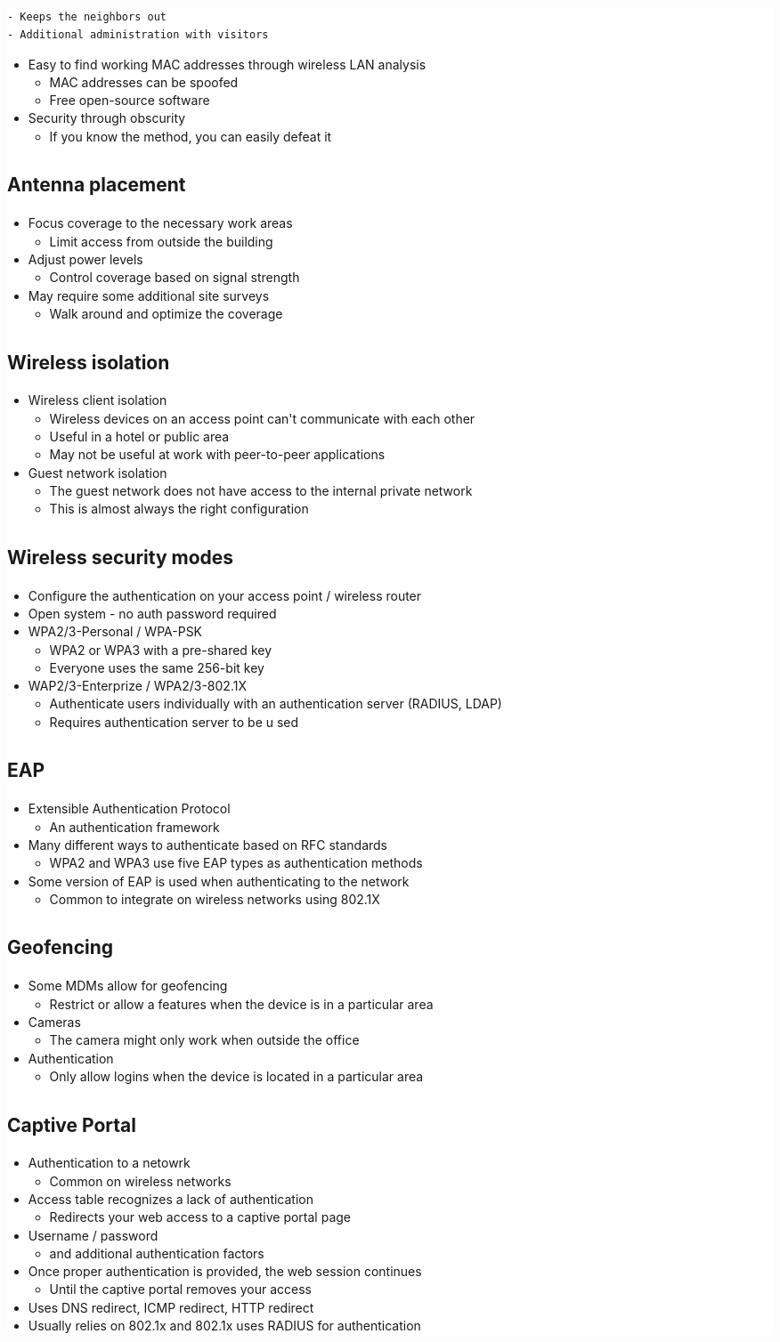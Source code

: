 	- Keeps the neighbors out
	- Additional administration with visitors
- Easy to find working MAC addresses through wireless LAN analysis
	- MAC addresses can be spoofed
	- Free open-source software
- Security through obscurity
	- If you know the method, you can easily defeat it
## Antenna placement
- Focus coverage to the necessary work areas
	- Limit access from outside the building
- Adjust power levels
	- Control coverage based on signal strength
- May require some additional site surveys
	- Walk around and optimize the coverage
## Wireless isolation
- Wireless client isolation
	- Wireless devices on an access point can't communicate with each other
	- Useful in a hotel or public area
	- May not be useful at work with peer-to-peer applications
- Guest network isolation
	- The guest network does not have access to the internal private network
	- This is almost always the right configuration
## Wireless security modes
- Configure the authentication on your access point / wireless router
- Open system - no auth password required
- WPA2/3-Personal / WPA-PSK
	- WPA2 or WPA3 with a pre-shared key
	- Everyone uses the same 256-bit key
- WAP2/3-Enterprize / WPA2/3-802.1X
	- Authenticate users individually with an authentication server (RADIUS, LDAP)
	- Requires authentication server to be u sed
## EAP
- Extensible Authentication Protocol
	- An authentication framework
- Many different ways to authenticate based on RFC standards
	- WPA2 and WPA3 use five EAP types as authentication methods
- Some version of EAP is used when authenticating to the network
	- Common to integrate on wireless networks using 802.1X
## Geofencing
- Some MDMs allow for geofencing
	- Restrict or allow a features when the device is in a particular area
- Cameras
	- The camera might only work when outside the office
- Authentication
	- Only allow logins when the device is located in a particular area
## Captive Portal
- Authentication to a netowrk
	- Common on wireless networks
- Access table recognizes a lack of authentication
	- Redirects your web access to a captive portal page
- Username / password
	- and additional authentication factors
- Once proper authentication is provided, the web session continues
	- Until the captive portal removes your access
- Uses DNS redirect, ICMP redirect, HTTP redirect
- Usually relies on 802.1x and 802.1x uses RADIUS for authentication